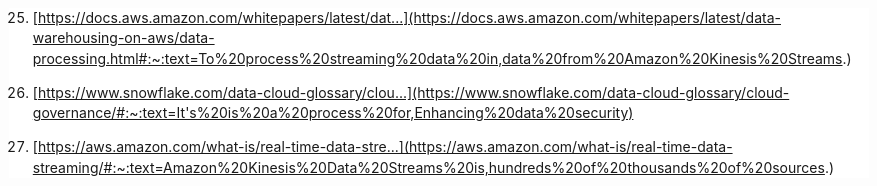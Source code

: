 25. [https://docs.aws.amazon.com/whitepapers/latest/dat...](https://docs.aws.amazon.com/whitepapers/latest/data-warehousing-on-aws/data-processing.html#:~:text=To%20process%20streaming%20data%20in,data%20from%20Amazon%20Kinesis%20Streams.)
    
26. [https://www.snowflake.com/data-cloud-glossary/clou...](https://www.snowflake.com/data-cloud-glossary/cloud-governance/#:~:text=It's%20is%20a%20process%20for,Enhancing%20data%20security)
    
27. [https://aws.amazon.com/what-is/real-time-data-stre...](https://aws.amazon.com/what-is/real-time-data-streaming/#:~:text=Amazon%20Kinesis%20Data%20Streams%20is,hundreds%20of%20thousands%20of%20sources.)